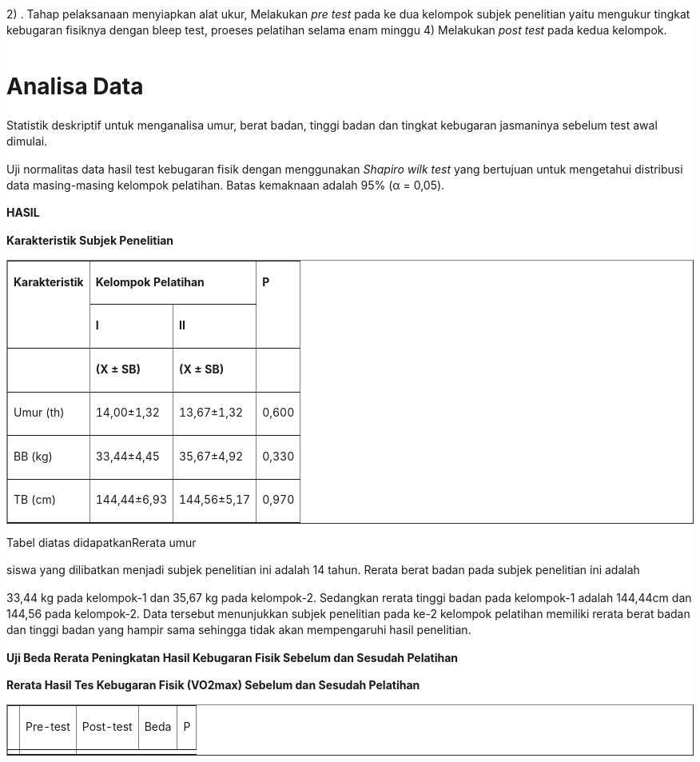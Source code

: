 <p><span class="font3">2) . Tahap pelaksanaan menyiapkan alat ukur, Melakukan </span><span class="font3" style="font-style:italic;">pre test</span><span class="font3"> pada ke dua kelompok subjek penelitian yaitu mengukur tingkat kebugaran fisiknya dengan bleep test, proeses pelatihan selama enam minggu 4) Melakukan </span><span class="font3" style="font-style:italic;">post test</span><span class="font3"> pada kedua kelompok</span><span class="font2">.</span></p></li></ul>
<h1><a name="bookmark8"></a><span class="font2" style="font-weight:bold;"><a name="bookmark9"></a>Analisa Data</span></h1>
<p><span class="font3">Statistik deskriptif untuk menganalisa umur, berat badan, tinggi badan dan tingkat kebugaran jasmaninya sebelum test awal dimulai.</span></p>
<p><span class="font3">Uji normalitas data hasil test kebugaran fisik dengan menggunakan </span><span class="font3" style="font-style:italic;">Shapiro wilk test</span><span class="font3"> yang bertujuan untuk mengetahui distribusi data masing-masing kelompok pelatihan. Batas kemaknaan adalah 95% (</span><span class="font4">α = 0,05).</span></p>
<p><span class="font3" style="font-weight:bold;">HASIL</span></p>
<p><span class="font3" style="font-weight:bold;">Karakteristik Subjek Penelitian</span></p>
<table border="1">
<tr><td rowspan="2" style="vertical-align:top;">
<p><span class="font1" style="font-weight:bold;">Karakteristik</span></p></td><td colspan="2" style="vertical-align:bottom;">
<p><span class="font1" style="font-weight:bold;">Kelompok Pelatihan</span></p></td><td rowspan="2" style="vertical-align:top;">
<p><span class="font1" style="font-weight:bold;">P</span></p></td></tr>
<tr><td style="vertical-align:top;">
<p><span class="font1" style="font-weight:bold;">I</span></p></td><td style="vertical-align:top;">
<p><span class="font1" style="font-weight:bold;">II</span></p></td></tr>
<tr><td style="vertical-align:top;"></td><td style="vertical-align:top;">
<p><span class="font1" style="font-weight:bold;">(X ± SB)</span></p></td><td style="vertical-align:top;">
<p><span class="font1" style="font-weight:bold;">(X ± SB)</span></p></td><td style="vertical-align:top;"></td></tr>
<tr><td style="vertical-align:middle;">
<p><span class="font1">Umur (th)</span></p></td><td style="vertical-align:middle;">
<p><span class="font1">14,00±1,32</span></p></td><td style="vertical-align:middle;">
<p><span class="font1">13,67±1,32</span></p></td><td style="vertical-align:middle;">
<p><span class="font1">0,600</span></p></td></tr>
<tr><td style="vertical-align:middle;">
<p><span class="font1">BB (kg)</span></p></td><td style="vertical-align:middle;">
<p><span class="font1">33,44±4,45</span></p></td><td style="vertical-align:middle;">
<p><span class="font1">35,67±4,92</span></p></td><td style="vertical-align:middle;">
<p><span class="font1">0,330</span></p></td></tr>
<tr><td style="vertical-align:middle;">
<p><span class="font1">TB (cm)</span></p></td><td style="vertical-align:middle;">
<p><span class="font1">144,44±6,93</span></p></td><td style="vertical-align:middle;">
<p><span class="font1">144,56±5,17</span></p></td><td style="vertical-align:middle;">
<p><span class="font1">0,970</span></p></td></tr>
</table>
<p><span class="font3">Tabel diatas didapatkanRerata umur</span></p>
<p><span class="font3">siswa yang dilibatkan menjadi subjek penelitian ini adalah 14 tahun. Rerata berat badan pada subjek penelitian ini adalah</span></p>
<p><span class="font3">33,44 kg pada kelompok-1 dan 35,67 kg pada kelompok-2. Sedangkan rerata tinggi badan pada kelompok-1 adalah 144,44cm dan 144,56 pada kelompok-2. Data tersebut menunjukkan subjek penelitian pada ke-2 kelompok pelatihan memiliki rerata berat badan dan tinggi badan yang hampir sama sehingga tidak akan mempengaruhi hasil penelitian.</span></p>
<p><span class="font3" style="font-weight:bold;">Uji Beda Rerata Peningkatan Hasil Kebugaran Fisik Sebelum dan Sesudah Pelatihan</span></p>
<p><span class="font3" style="font-weight:bold;">Rerata Hasil Tes Kebugaran Fisik (VO2max) Sebelum dan Sesudah Pelatihan</span></p>
<table border="1">
<tr><td style="vertical-align:top;"></td><td style="vertical-align:top;">
<p><span class="font3">Pre-test</span></p></td><td style="vertical-align:top;">
<p><span class="font3">Post-test</span></p></td><td style="vertical-align:top;">
<p><span class="font3">Beda</span></p></td><td style="vertical-align:top;">
<p><span class="font3">P</span></p></td></tr>
<tr><td style="vertical-align:top;"></td><td style="vertical-align:middle;">